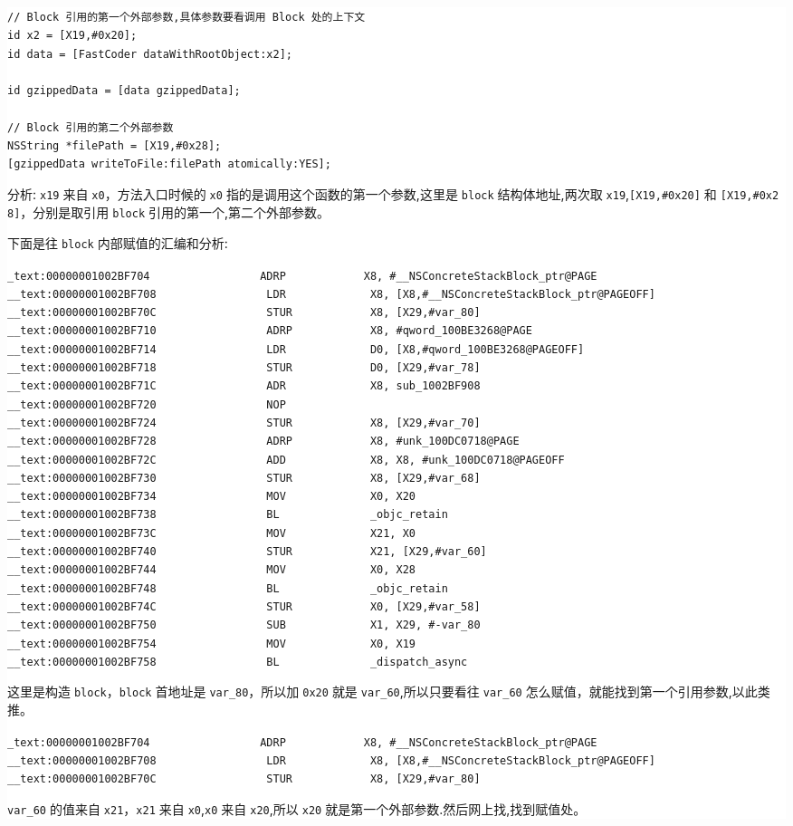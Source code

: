 ```
// Block 引用的第一个外部参数,具体参数要看调用 Block 处的上下文
id x2 = [X19,#0x20];
id data = [FastCoder dataWithRootObject:x2];

id gzippedData = [data gzippedData];

// Block 引用的第二个外部参数
NSString *filePath = [X19,#0x28];
[gzippedData writeToFile:filePath atomically:YES];
```

分析:
`x19` 来自 `x0`，方法入口时候的 `x0` 指的是调用这个函数的第一个参数,这里是 `block` 结构体地址,两次取 `x19`,`[X19,#0x20]` 和 `[X19,#0x28]`，分别是取引用 `block` 引用的第一个,第二个外部参数。

下面是往 `block` 内部赋值的汇编和分析:

```
_text:00000001002BF704                 ADRP            X8, #__NSConcreteStackBlock_ptr@PAGE
__text:00000001002BF708                 LDR             X8, [X8,#__NSConcreteStackBlock_ptr@PAGEOFF]
__text:00000001002BF70C                 STUR            X8, [X29,#var_80]
__text:00000001002BF710                 ADRP            X8, #qword_100BE3268@PAGE
__text:00000001002BF714                 LDR             D0, [X8,#qword_100BE3268@PAGEOFF]
__text:00000001002BF718                 STUR            D0, [X29,#var_78]
__text:00000001002BF71C                 ADR             X8, sub_1002BF908
__text:00000001002BF720                 NOP
__text:00000001002BF724                 STUR            X8, [X29,#var_70]
__text:00000001002BF728                 ADRP            X8, #unk_100DC0718@PAGE
__text:00000001002BF72C                 ADD             X8, X8, #unk_100DC0718@PAGEOFF
__text:00000001002BF730                 STUR            X8, [X29,#var_68]
__text:00000001002BF734                 MOV             X0, X20
__text:00000001002BF738                 BL              _objc_retain
__text:00000001002BF73C                 MOV             X21, X0
__text:00000001002BF740                 STUR            X21, [X29,#var_60]
__text:00000001002BF744                 MOV             X0, X28
__text:00000001002BF748                 BL              _objc_retain
__text:00000001002BF74C                 STUR            X0, [X29,#var_58]
__text:00000001002BF750                 SUB             X1, X29, #-var_80
__text:00000001002BF754                 MOV             X0, X19
__text:00000001002BF758                 BL              _dispatch_async
```

这里是构造 `block`，`block` 首地址是 `var_80`，所以加 `0x20` 就是 `var_60`,所以只要看往 `var_60` 怎么赋值，就能找到第一个引用参数,以此类推。

```
_text:00000001002BF704                 ADRP            X8, #__NSConcreteStackBlock_ptr@PAGE
__text:00000001002BF708                 LDR             X8, [X8,#__NSConcreteStackBlock_ptr@PAGEOFF]
__text:00000001002BF70C                 STUR            X8, [X29,#var_80]
```

`var_60` 的值来自 `x21`，`x21` 来自 `x0`,`x0` 来自 `x20`,所以 `x20` 就是第一个外部参数.然后网上找,找到赋值处。
